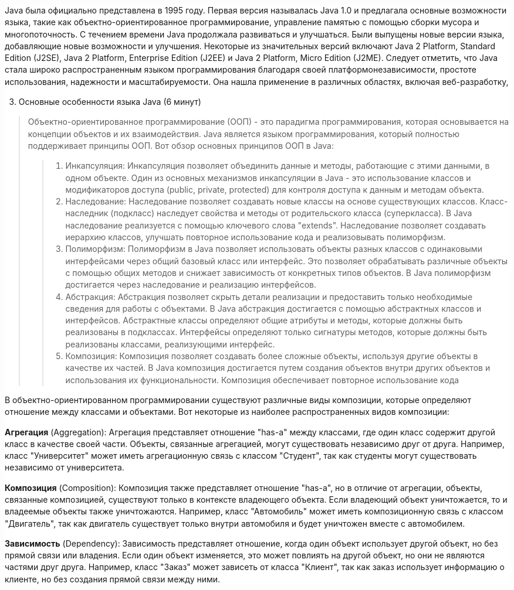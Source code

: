 Java была официально представлена в 1995 году. Первая версия называлась Java 1.0 и предлагала основные возможности языка, такие как объектно-ориентированное программирование, управление памятью с помощью сборки мусора и многопоточность.
С течением времени Java продолжала развиваться и улучшаться. Были выпущены новые версии языка, добавляющие новые возможности и улучшения. Некоторые из значительных версий включают Java 2 Platform, Standard Edition (J2SE), Java 2 Platform, Enterprise Edition (J2EE) и Java 2 Platform, Micro Edition (J2ME).
Следует отметить, что Java стала широко распространенным языком программирования благодаря своей платформонезависимости, простоте использования, надежности и масштабируемости. Она нашла применение в различных областях, включая веб-разработку,

3) Основные особенности языка Java (6 минут)
> Объектно-ориентированное программирование (ООП) - это парадигма программирования, которая основывается на концепции объектов и их взаимодействия. Java является языком программирования, который полностью поддерживает принципы ООП. Вот обзор основных принципов ООП в Java:
>> 1. Инкапсуляция: Инкапсуляция позволяет объединить данные и методы, работающие с этими данными, в одном объекте. Один из основных механизмов инкапсуляции в Java - это использование классов и модификаторов доступа (public, private, protected) для контроля доступа к данным и методам объекта.
>> 2. Наследование: Наследование позволяет создавать новые классы на основе существующих классов. Класс-наследник (подкласс) наследует свойства и методы от родительского класса (суперкласса). В Java наследование реализуется с помощью ключевого слова "extends". Наследование позволяет создавать иерархию классов, улучшать повторное использование кода и реализовывать полиморфизм.
>> 3. Полиморфизм: Полиморфизм в Java позволяет использовать объекты разных классов с одинаковыми интерфейсами через общий базовый класс или интерфейс. Это позволяет обрабатывать различные объекты с помощью общих методов и снижает зависимость от конкретных типов объектов. В Java полиморфизм достигается через наследование и реализацию интерфейсов.
>> 4. Абстракция: Абстракция позволяет скрыть детали реализации и предоставить только необходимые сведения для работы с объектами. В Java абстракция достигается с помощью абстрактных классов и интерфейсов. Абстрактные классы определяют общие атрибуты и методы, которые должны быть реализованы в подклассах. Интерфейсы определяют только сигнатуры методов, которые должны быть реализованы классами, реализующими интерфейс.
>> 5. Композиция: Композиция позволяет создавать более сложные объекты, используя другие объекты в качестве их частей. В Java композиция достигается путем создания объектов внутри других объектов и использования их функциональности. Композиция обеспечивает повторное использование кода

В объектно-ориентированном программировании существуют различные виды композиции, которые определяют отношение между классами и объектами. Вот некоторые из наиболее распространенных видов композиции:

**Агрегация** (Aggregation): Агрегация представляет отношение "has-a" между классами, где один класс содержит другой класс в качестве своей части. Объекты, связанные агрегацией, могут существовать независимо друг от друга. Например, класс "Университет" может иметь агрегационную связь с классом "Студент", так как студенты могут существовать независимо от университета.

**Композиция** (Composition): Композиция также представляет отношение "has-a", но в отличие от агрегации, объекты, связанные композицией, существуют только в контексте владеющего объекта. Если владеющий объект уничтожается, то и владеемые объекты также уничтожаются. Например, класс "Автомобиль" может иметь композиционную связь с классом "Двигатель", так как двигатель существует только внутри автомобиля и будет уничтожен вместе с автомобилем.

**Зависимость** (Dependency): Зависимость представляет отношение, когда один объект использует другой объект, но без прямой связи или владения. Если один объект изменяется, это может повлиять на другой объект, но они не являются частями друг друга. Например, класс "Заказ" может зависеть от класса "Клиент", так как заказ использует информацию о клиенте, но без создания прямой связи между ними.
